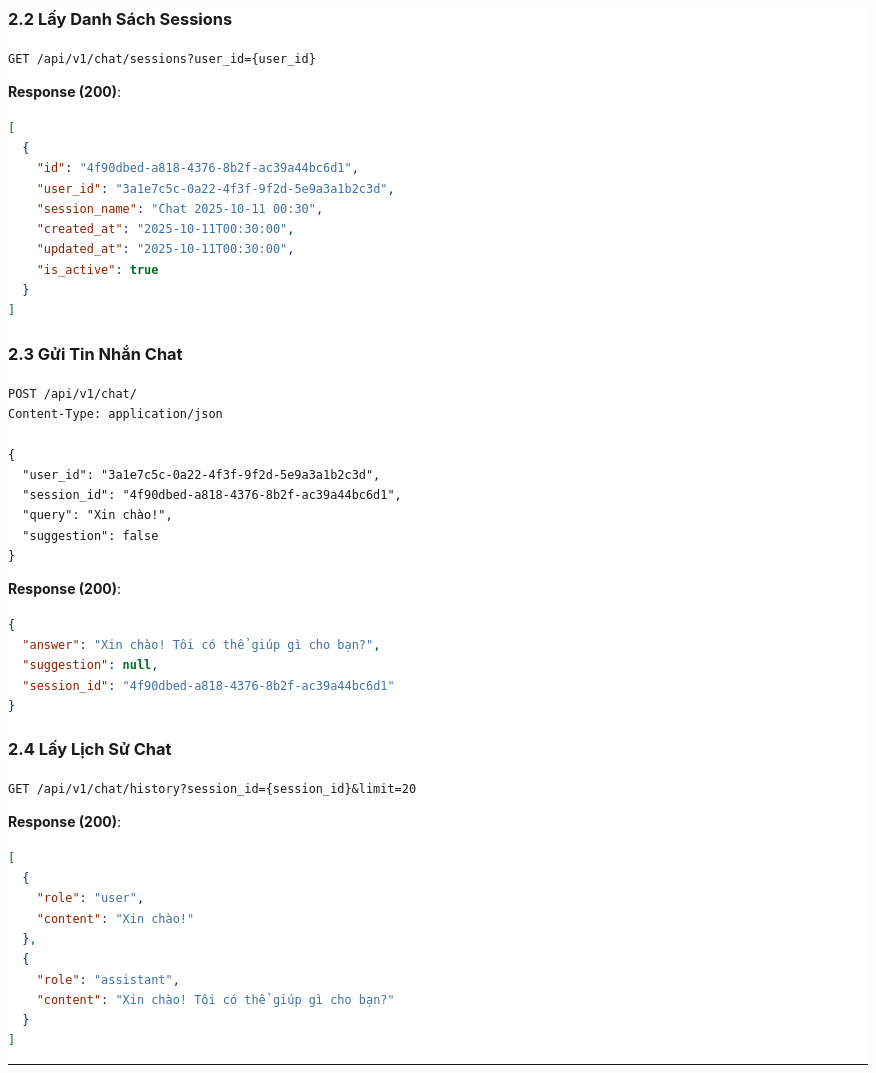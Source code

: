 ### 2.2 Lấy Danh Sách Sessions
```http
GET /api/v1/chat/sessions?user_id={user_id}
```

**Response (200)**:
```json
[
  {
    "id": "4f90dbed-a818-4376-8b2f-ac39a44bc6d1",
    "user_id": "3a1e7c5c-0a22-4f3f-9f2d-5e9a3a1b2c3d",
    "session_name": "Chat 2025-10-11 00:30",
    "created_at": "2025-10-11T00:30:00",
    "updated_at": "2025-10-11T00:30:00",
    "is_active": true
  }
]
```

### 2.3 Gửi Tin Nhắn Chat
```http
POST /api/v1/chat/
Content-Type: application/json

{
  "user_id": "3a1e7c5c-0a22-4f3f-9f2d-5e9a3a1b2c3d",
  "session_id": "4f90dbed-a818-4376-8b2f-ac39a44bc6d1",
  "query": "Xin chào!",
  "suggestion": false
}
```

**Response (200)**:
```json
{
  "answer": "Xin chào! Tôi có thể giúp gì cho bạn?",
  "suggestion": null,
  "session_id": "4f90dbed-a818-4376-8b2f-ac39a44bc6d1"
}
```

### 2.4 Lấy Lịch Sử Chat
```http
GET /api/v1/chat/history?session_id={session_id}&limit=20
```

**Response (200)**:
```json
[
  {
    "role": "user",
    "content": "Xin chào!"
  },
  {
    "role": "assistant", 
    "content": "Xin chào! Tôi có thể giúp gì cho bạn?"
  }
]
```

---